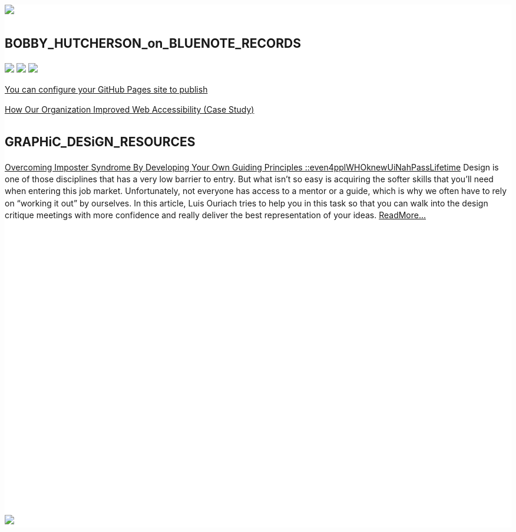<iframe style="border-radius:0px" src="https://open.spotify.com/embed/playlist/6PTGiuLKKzodrdPFlJ6WHW?utm_source=generator" width="100%" height="300" frameBorder="0" allowfullscreen="" allow="autoplay; clipboard-write; encrypted-media; fullscreen; picture-in-picture" loading="lazy"></iframe>
<iframe style="border-radius:0px" src="https://open.spotify.com/embed/track/20JilESvlybuZ3zYdMjtWb?utm_source=generator" width="100%" height="200" frameBorder="0" allowfullscreen="" allow="autoplay; clipboard-write; encrypted-media; fullscreen; picture-in-picture" loading="lazy"></iframe>
<img src="https://cdn.kqed.org/wp-content/uploads/sites/35/2021/01/image_5608_2e-Jupiter-NASA-JPL-Caltech-SwRI-MSSS-David-Marriott-1020x628.jpg">

## BOBBY_HUTCHERSON_on_BLUENOTE_RECORDS
<img src="https://i.discogs.com/F0xV3MGTyHFLsap517wPuq7Q4OJxCVsjiQGjmjGtrEI/rs:fit/g:sm/q:90/h:527/w:600/czM6Ly9kaXNjb2dz/LWRhdGFiYXNlLWlt/YWdlcy9SLTEwNzg0/OTM3LTE1ODU2NjE2/ODItNzQ2Mi5qcGVn.jpeg">
<iframe style="border-radius:0px" src="https://open.spotify.com/embed/album/66CAtljsOdCUxSiEtiNy9h?utm_source=generator&theme=0" width="100%" height="380" frameBorder="0" allowfullscreen="" allow="autoplay; clipboard-write; encrypted-media; fullscreen; picture-in-picture" loading="lazy"></iframe>

<iframe style="border-radius:0px" src="https://open.spotify.com/embed/album/5nEJj9bjoarnzlS88NiWet?utm_source=generator" width="100%" height="380" frameBorder="0" allowfullscreen="" allow="autoplay; clipboard-write; encrypted-media; fullscreen; picture-in-picture" loading="lazy"></iframe>
<img src="https://i.discogs.com/CODnkL9tX-fKItFNSa-3lVuUo8Pl96XwDEDceuvYJMM/rs:fit/g:sm/q:90/h:600/w:600/czM6Ly9kaXNjb2dz/LWRhdGFiYXNlLWlt/YWdlcy9SLTMzODA2/NjUtMTMyODEzNDg0/OS5qcGVn.jpeg">
<img src="https://i.discogs.com/lzRORQJzuY4O5u84zHs6-zcw1hvIKJ47KPNx1i063s8/rs:fit/g:sm/q:90/h:600/w:598/czM6Ly9kaXNjb2dz/LWRhdGFiYXNlLWlt/YWdlcy9SLTEyMzQ5/Njk5LTE1MzM0ODU4/NzAtMTA4MS5qcGVn.jpeg">


[You can configure your GitHub Pages site to publish](https://docs.github.com/en/pages/getting-started-with-github-pages/configuring-a-publishing-source-for-your-github-pages-site)

<iframe width="100%" height="480" src="https://www.youtube.com/embed/4uMLVRWwEg8" title="Young Man's Fancy (1952)" frameborder="0" allow="accelerometer; autoplay; clipboard-write; encrypted-media; gyroscope; picture-in-picture" allowfullscreen></iframe>

[How Our Organization Improved Web Accessibility (Case Study)](https://www.smashingmagazine.com/2022/08/organization-improved-web-accessibility-case-study/)


## GRAPHiC_DESiGN_RESOURCES
[Overcoming Imposter Syndrome By Developing Your Own Guiding Principles ::even4pplWHOknewUiNahPassLifetime](https://www.smashingmagazine.com/2022/07/overcoming-imposter-syndrome-developing-guiding-principles/)
Design is one of those disciplines that has a very low barrier to entry. But what isn’t so easy is acquiring the softer skills that you’ll need when entering this job market. Unfortunately, not everyone has access to a mentor or a guide, which is why we often have to rely on “working it out” by ourselves. In this article, Luis Ouriach tries to help you in this task so that you can walk into the design critique meetings with more confidence and really deliver the best representation of your ideas.
[ReadMore...](https://www.smashingmagazine.com/2022/07/overcoming-imposter-syndrome-developing-guiding-principles/)

<div style="padding:56.25% 0 0 0;position:relative;"><iframe src="https://player.vimeo.com/video/327956090?h=6b1a4743d3&color=0099ff&title=0&byline=0&portrait=0" style="position:absolute;top:0;left:0;width:100%;height:100%;" frameborder="0" allow="autoplay; fullscreen; picture-in-picture" allowfullscreen></iframe></div><script src="https://player.vimeo.com/api/player.js"></script>
<img src="https://www.oozlemedia.com/wp-content/uploads/2015/04/Oozle-Blog-Header-Jul2018.png">
